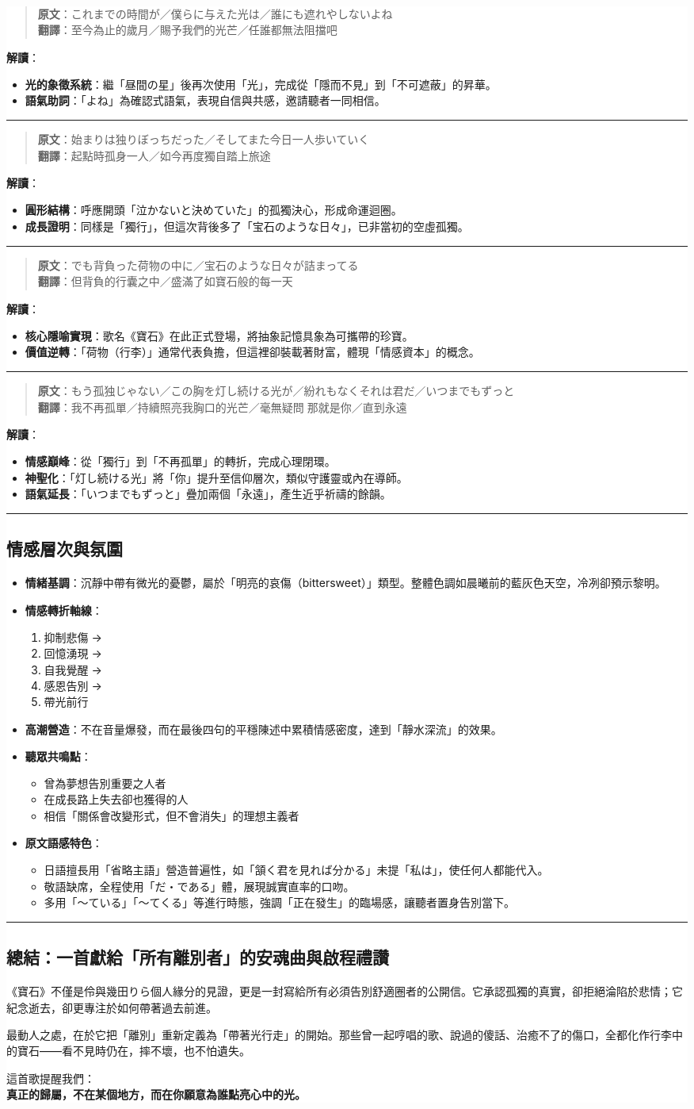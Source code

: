 
> **原文**：これまでの時間が／僕らに与えた光は／誰にも遮れやしないよね  
> **翻譯**：至今為止的歲月／賜予我們的光芒／任誰都無法阻擋吧  

**解讀**：  
- **光的象徵系統**：繼「昼間の星」後再次使用「光」，完成從「隱而不見」到「不可遮蔽」的昇華。  
- **語氣助詞**：「よね」為確認式語氣，表現自信與共感，邀請聽者一同相信。

---

> **原文**：始まりは独りぼっちだった／そしてまた今日一人歩いていく  
> **翻譯**：起點時孤身一人／如今再度獨自踏上旅途  

**解讀**：  
- **圓形結構**：呼應開頭「泣かないと決めていた」的孤獨決心，形成命運迴圈。  
- **成長證明**：同樣是「獨行」，但這次背後多了「宝石のような日々」，已非當初的空虛孤獨。

---

> **原文**：でも背負った荷物の中に／宝石のような日々が詰まってる  
> **翻譯**：但背負的行囊之中／盛滿了如寶石般的每一天  

**解讀**：  
- **核心隱喻實現**：歌名《寶石》在此正式登場，將抽象記憶具象為可攜帶的珍寶。  
- **價值逆轉**：「荷物（行李）」通常代表負擔，但這裡卻裝載著財富，體現「情感資本」的概念。

---

> **原文**：もう孤独じゃない／この胸を灯し続ける光が／紛れもなくそれは君だ／いつまでもずっと  
> **翻譯**：我不再孤單／持續照亮我胸口的光芒／毫無疑問 那就是你／直到永遠  

**解讀**：  
- **情感巔峰**：從「獨行」到「不再孤單」的轉折，完成心理閉環。  
- **神聖化**：「灯し続ける光」將「你」提升至信仰層次，類似守護靈或內在導師。  
- **語氣延長**：「いつまでもずっと」疊加兩個「永遠」，產生近乎祈禱的餘韻。

---

## 情感層次與氛圍

- **情緒基調**：沉靜中帶有微光的憂鬱，屬於「明亮的哀傷（bittersweet）」類型。整體色調如晨曦前的藍灰色天空，冷冽卻預示黎明。
- **情感轉折軸線**：
  1. 抑制悲傷 → 
  2. 回憶湧現 → 
  3. 自我覺醒 → 
  4. 感恩告別 → 
  5. 帶光前行
- **高潮營造**：不在音量爆發，而在最後四句的平穩陳述中累積情感密度，達到「靜水深流」的效果。
- **聽眾共鳴點**：
  - 曾為夢想告別重要之人者
  - 在成長路上失去卻也獲得的人
  - 相信「關係會改變形式，但不會消失」的理想主義者

- **原文語感特色**：
  - 日語擅長用「省略主語」營造普遍性，如「頷く君を見れば分かる」未提「私は」，使任何人都能代入。
  - 敬語缺席，全程使用「だ・である」體，展現誠實直率的口吻。
  - 多用「〜ている」「〜てくる」等進行時態，強調「正在發生」的臨場感，讓聽者置身告別當下。

---

## 總結：一首獻給「所有離別者」的安魂曲與啟程禮讚

《寶石》不僅是伶與幾田りら個人緣分的見證，更是一封寫給所有必須告別舒適圈者的公開信。它承認孤獨的真實，卻拒絕淪陷於悲情；它紀念逝去，卻更專注於如何帶著過去前進。

最動人之處，在於它把「離別」重新定義為「帶著光行走」的開始。那些曾一起哼唱的歌、說過的傻話、治癒不了的傷口，全都化作行李中的寶石——看不見時仍在，摔不壞，也不怕遺失。

這首歌提醒我們：  
**真正的歸屬，不在某個地方，而在你願意為誰點亮心中的光。**